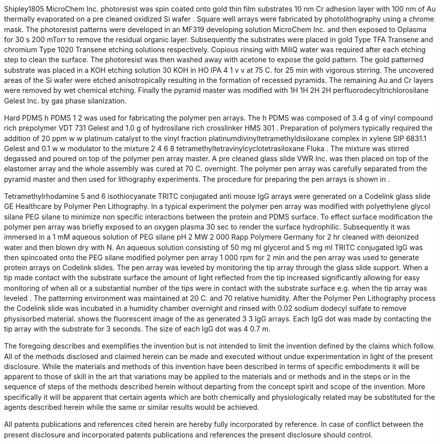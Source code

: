 Shipley1805 MicroChem Inc. photoresist was spin coated onto gold thin film substrates 10 nm Cr adhesion layer with 100 nm of Au thermally evaporated on a pre cleaned oxidized Si wafer . Square well arrays were fabricated by photolithography using a chrome mask. The photoresist patterns were developed in an MF319 developing solution MicroChem Inc. and then exposed to Oplasma for 30 s 200 mTorr to remove the residual organic layer. Subsequently the substrates were placed in gold Type TFA Transene and chromium Type 1020 Transene etching solutions respectively. Copious rinsing with MiliQ water was required after each etching step to clean the surface. The photoresist was then washed away with acetone to expose the gold pattern. The gold patterned substrate was placed in a KOH etching solution 30 KOH in HO IPA 4 1 v v at 75 C. for 25 min with vigorous stirring. The uncovered areas of the Si wafer were etched anisotropically resulting in the formation of recessed pyramids. The remaining Au and Cr layers were removed by wet chemical etching. Finally the pyramid master was modified with 1H 1H 2H 2H perfluorodecyltrichlorosilane Gelest Inc. by gas phase silanization.

Hard PDMS h PDMS 1 2 was used for fabricating the polymer pen arrays. The h PDMS was composed of 3.4 g of vinyl compound rich prepolymer VDT 731 Gelest and 1.0 g of hydrosilane rich crosslinker HMS 301 . Preparation of polymers typically required the addition of 20 ppm w w platinum catalyst to the vinyl fraction platinumdivinyltetramethyldisiloxane complex in xylene SIP 6831.1 Gelest and 0.1 w w modulator to the mixture 2 4 6 8 tetramethyltetravinylcyclotetrasiloxane Fluka . The mixture was stirred degassed and poured on top of the polymer pen array master. A pre cleaned glass slide VWR Inc. was then placed on top of the elastomer array and the whole assembly was cured at 70 C. overnight. The polymer pen array was carefully separated from the pyramid master and then used for lithography experiments. The procedure for preparing the pen arrays is shown in .

Tetramethylrhodamine 5 and 6 isothiocyanate TRITC conjugated anti mouse IgG arrays were generated on a Codelink glass slide GE Healthcare by Polymer Pen Lithography. In a typical experiment the polymer pen array was modified with polyethylene glycol silane PEG silane to minimize non specific interactions between the protein and PDMS surface. To effect surface modification the polymer pen array was briefly exposed to an oxygen plasma 30 sec to render the surface hydrophilic. Subsequently it was immersed in a 1 mM aqueous solution of PEG silane pH 2 MW 2 000 Rapp Polymere Germany for 2 hr cleaned with deionized water and then blown dry with N. An aqueous solution consisting of 50 mg ml glycerol and 5 mg ml TRITC conjugated IgG was then spincoated onto the PEG silane modified polymer pen array 1 000 rpm for 2 min and the pen array was used to generate protein arrays on Codelink slides. The pen array was leveled by monitoring the tip array through the glass slide support. When a tip made contact with the substrate surface the amount of light reflected from the tip increased significantly allowing for easy monitoring of when all or a substantial number of the tips were in contact with the substrate surface e.g. when the tip array was leveled . The patterning environment was maintained at 20 C. and 70 relative humidity. After the Polymer Pen Lithography process the Codelink slide was incubated in a humidity chamber overnight and rinsed with 0.02 sodium dodecyl sulfate to remove physisorbed material. shows the fluorescent image of the as generated 3 3 IgG arrays. Each IgG dot was made by contacting the tip array with the substrate for 3 seconds. The size of each IgG dot was 4 0.7 m.

The foregoing describes and exemplifies the invention but is not intended to limit the invention defined by the claims which follow. All of the methods disclosed and claimed herein can be made and executed without undue experimentation in light of the present disclosure. While the materials and methods of this invention have been described in terms of specific embodiments it will be apparent to those of skill in the art that variations may be applied to the materials and or methods and in the steps or in the sequence of steps of the methods described herein without departing from the concept spirit and scope of the invention. More specifically it will be apparent that certain agents which are both chemically and physiologically related may be substituted for the agents described herein while the same or similar results would be achieved.

All patents publications and references cited herein are hereby fully incorporated by reference. In case of conflict between the present disclosure and incorporated patents publications and references the present disclosure should control.

